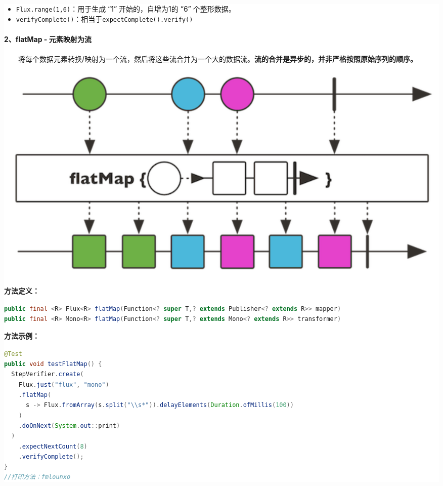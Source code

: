 - `Flux.range(1,6)`：用于生成 “1” 开始的，自增为1的 “6” 个整形数据。
- `verifyComplete()`：相当于`expectComplete().verify()`



#### 2、flatMap - 元素映射为流

&emsp;&emsp;将每个数据元素转换/映射为一个流，然后将这些流合并为一个大的数据流。**流的合并是异步的，并非严格按照原始序列的顺序。**

![image-20200303191224844](./img/image-20200303191224844.png)

**方法定义：**

```java
public final <R> Flux<R> flatMap(Function<? super T,? extends Publisher<? extends R>> mapper)
public final <R> Mono<R> flatMap(Function<? super T,? extends Mono<? extends R>> transformer)
```



**方法示例：**

```java
@Test
public void testFlatMap() {
  StepVerifier.create(
    Flux.just("flux", "mono")
    .flatMap(
      s -> Flux.fromArray(s.split("\\s*")).delayElements(Duration.ofMillis(100))
    )
    .doOnNext(System.out::print)
  )
    .expectNextCount(8)
    .verifyComplete();
}
//打印方法：fmlounxo
```
